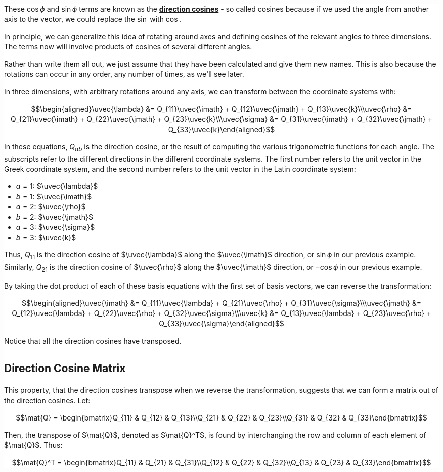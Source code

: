 These $\cos\phi$ and $\sin\phi$ terms are known as the [**direction cosines**](https://en.wikipedia.org/wiki/Direction_cosine) - so called cosines because if we used the angle from another axis to the vector, we could replace the $\sin$ with $\cos$.

In principle, we can generalize this idea of rotating around axes and defining cosines of the relevant angles to three dimensions. The terms now will involve products of cosines of several different angles.

Rather than write them all out, we just assume that they have been calculated and give them new names. This is also because the rotations can occur in any order, any number of times, as we'll see later.

In three dimensions, with arbitrary rotations around any axis, we can transform between the coordinate systems with:

$$\begin{aligned}\uvec{\lambda} &= Q_{11}\uvec{\imath} + Q_{12}\uvec{\jmath} + Q_{13}\uvec{k}\\\uvec{\rho} &= Q_{21}\uvec{\imath} + Q_{22}\uvec{\jmath} + Q_{23}\uvec{k}\\\uvec{\sigma} &= Q_{31}\uvec{\imath} + Q_{32}\uvec{\jmath} + Q_{33}\uvec{k}\end{aligned}$$

In these equations, $Q_{ab}$ is the direction cosine, or the result of computing the various trigonometric functions for each angle. The subscripts refer to the different directions in the different coordinate systems. The first number refers to the unit vector in the Greek coordinate system, and the second number refers to the unit vector in the Latin coordinate system:

* $a = 1$: $\uvec{\lambda}$
* $b = 1$: $\uvec{\imath}$
* $a = 2$: $\uvec{\rho}$
* $b = 2$: $\uvec{\jmath}$
* $a = 3$: $\uvec{\sigma}$
* $b = 3$: $\uvec{k}$

Thus, $Q_{11}$ is the direction cosine of $\uvec{\lambda}$ along the $\uvec{\imath}$ direction, or $\sin\phi$ in our previous example. Similarly, $Q_{21}$ is the direction cosine of $\uvec{\rho}$ along the $\uvec{\imath}$ direction, or $-\cos\phi$ in our previous example.

By taking the dot product of each of these basis equations with the first set of basis vectors, we can reverse the transformation:

$$\begin{aligned}\uvec{\imath} &= Q_{11}\uvec{\lambda} + Q_{21}\uvec{\rho} + Q_{31}\uvec{\sigma}\\\uvec{\jmath} &= Q_{12}\uvec{\lambda} + Q_{22}\uvec{\rho} + Q_{32}\uvec{\sigma}\\\uvec{k} &= Q_{13}\uvec{\lambda} + Q_{23}\uvec{\rho} + Q_{33}\uvec{\sigma}\end{aligned}$$

Notice that all the direction cosines have transposed.

## Direction Cosine Matrix

This property, that the direction cosines transpose when we reverse the transformation, suggests that we can form a matrix out of the direction cosines. Let:

$$\mat{Q} = \begin{bmatrix}Q_{11} & Q_{12} & Q_{13}\\Q_{21} & Q_{22} & Q_{23}\\Q_{31} & Q_{32} & Q_{33}\end{bmatrix}$$

Then, the transpose of $\mat{Q}$, denoted as $\mat{Q}^T$, is found by interchanging the row and column of each element of $\mat{Q}$. Thus:

$$\mat{Q}^T = \begin{bmatrix}Q_{11} & Q_{21} & Q_{31}\\Q_{12} & Q_{22} & Q_{32}\\Q_{13} & Q_{23} & Q_{33}\end{bmatrix}$$

